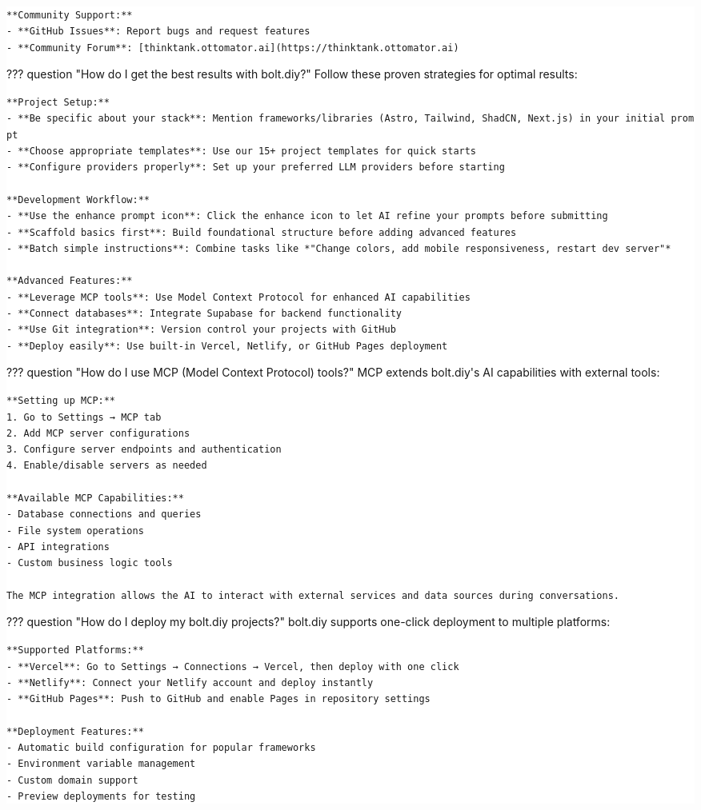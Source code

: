     **Community Support:**
    - **GitHub Issues**: Report bugs and request features
    - **Community Forum**: [thinktank.ottomator.ai](https://thinktank.ottomator.ai)

??? question "How do I get the best results with bolt.diy?"
Follow these proven strategies for optimal results:

    **Project Setup:**
    - **Be specific about your stack**: Mention frameworks/libraries (Astro, Tailwind, ShadCN, Next.js) in your initial prompt
    - **Choose appropriate templates**: Use our 15+ project templates for quick starts
    - **Configure providers properly**: Set up your preferred LLM providers before starting

    **Development Workflow:**
    - **Use the enhance prompt icon**: Click the enhance icon to let AI refine your prompts before submitting
    - **Scaffold basics first**: Build foundational structure before adding advanced features
    - **Batch simple instructions**: Combine tasks like *"Change colors, add mobile responsiveness, restart dev server"*

    **Advanced Features:**
    - **Leverage MCP tools**: Use Model Context Protocol for enhanced AI capabilities
    - **Connect databases**: Integrate Supabase for backend functionality
    - **Use Git integration**: Version control your projects with GitHub
    - **Deploy easily**: Use built-in Vercel, Netlify, or GitHub Pages deployment

??? question "How do I use MCP (Model Context Protocol) tools?"
MCP extends bolt.diy's AI capabilities with external tools:

    **Setting up MCP:**
    1. Go to Settings → MCP tab
    2. Add MCP server configurations
    3. Configure server endpoints and authentication
    4. Enable/disable servers as needed

    **Available MCP Capabilities:**
    - Database connections and queries
    - File system operations
    - API integrations
    - Custom business logic tools

    The MCP integration allows the AI to interact with external services and data sources during conversations.

??? question "How do I deploy my bolt.diy projects?"
bolt.diy supports one-click deployment to multiple platforms:

    **Supported Platforms:**
    - **Vercel**: Go to Settings → Connections → Vercel, then deploy with one click
    - **Netlify**: Connect your Netlify account and deploy instantly
    - **GitHub Pages**: Push to GitHub and enable Pages in repository settings

    **Deployment Features:**
    - Automatic build configuration for popular frameworks
    - Environment variable management
    - Custom domain support
    - Preview deployments for testing
